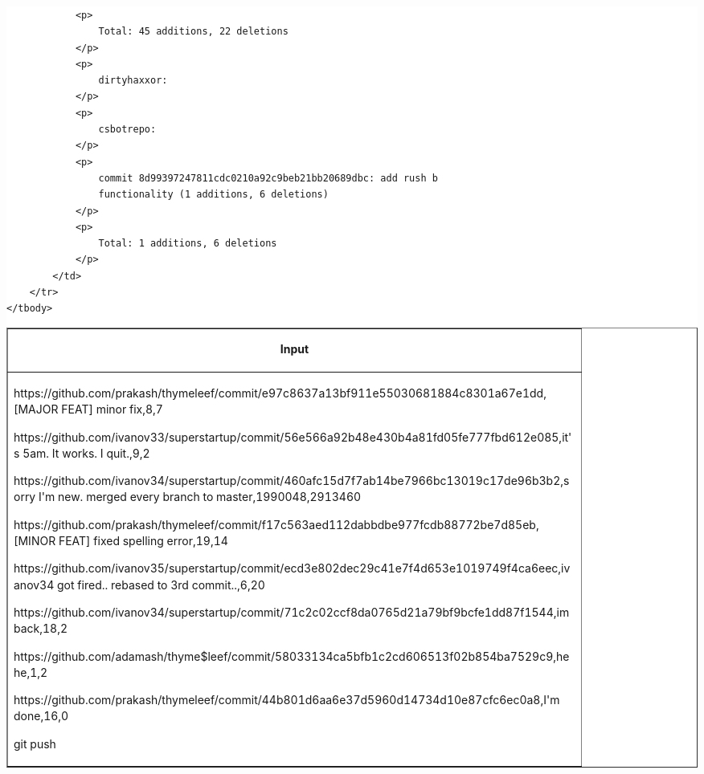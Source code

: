                 <p>
                    Total: 45 additions, 22 deletions
                </p>
                <p>
                    dirtyhaxxor:
                </p>
                <p>
                    csbotrepo:
                </p>
                <p>
                    commit 8d99397247811cdc0210a92c9beb21bb20689dbc: add rush b
                    functionality (1 additions, 6 deletions)
                </p>
                <p>
                    Total: 1 additions, 6 deletions
                </p>
            </td>
        </tr>
    </tbody>
</table>
<table border="1" cellspacing="0" cellpadding="0" width="0">
    <tbody>
        <tr>
            <td width="699" valign="top">
                <p align="center">
                    <strong>Input</strong>
                </p>
            </td>
        </tr>
        <tr>
            <td width="699" valign="top">
                <p>
                    https://github.com/prakash/thymeleef/commit/e97c8637a13bf911e55030681884c8301a67e1dd,[MAJOR
                    FEAT] minor fix,8,7
                </p>
                <p>
                    https://github.com/ivanov33/superstartup/commit/56e566a92b48e430b4a81fd05fe777fbd612e085,it's
                    5am. It works. I quit.,9,2
                </p>
                <p>
                    https://github.com/ivanov34/superstartup/commit/460afc15d7f7ab14be7966bc13019c17de96b3b2,sorry
                    I'm new. merged every branch to master,1990048,2913460
                </p>
                <p>
                    https://github.com/prakash/thymeleef/commit/f17c563aed112dabbdbe977fcdb88772be7d85eb,[MINOR
                    FEAT] fixed spelling error,19,14
                </p>
                <p>
                    https://github.com/ivanov35/superstartup/commit/ecd3e802dec29c41e7f4d653e1019749f4ca6eec,ivanov34
                    got fired.. rebased to 3rd commit..,6,20
                </p>
                <p>
                    https://github.com/ivanov34/superstartup/commit/71c2c02ccf8da0765d21a79bf9bcfe1dd87f1544,im
                    back,18,2
                </p>
                <p>
                    https://github.com/adamash/thyme$leef/commit/58033134ca5bfb1c2cd606513f02b854ba7529c9,hehe,1,2
                </p>
                <p>
                    https://github.com/prakash/thymeleef/commit/44b801d6aa6e37d5960d14734d10e87cfc6ec0a8,I'm
                    done,16,0
                </p>
                <p>
                    git push